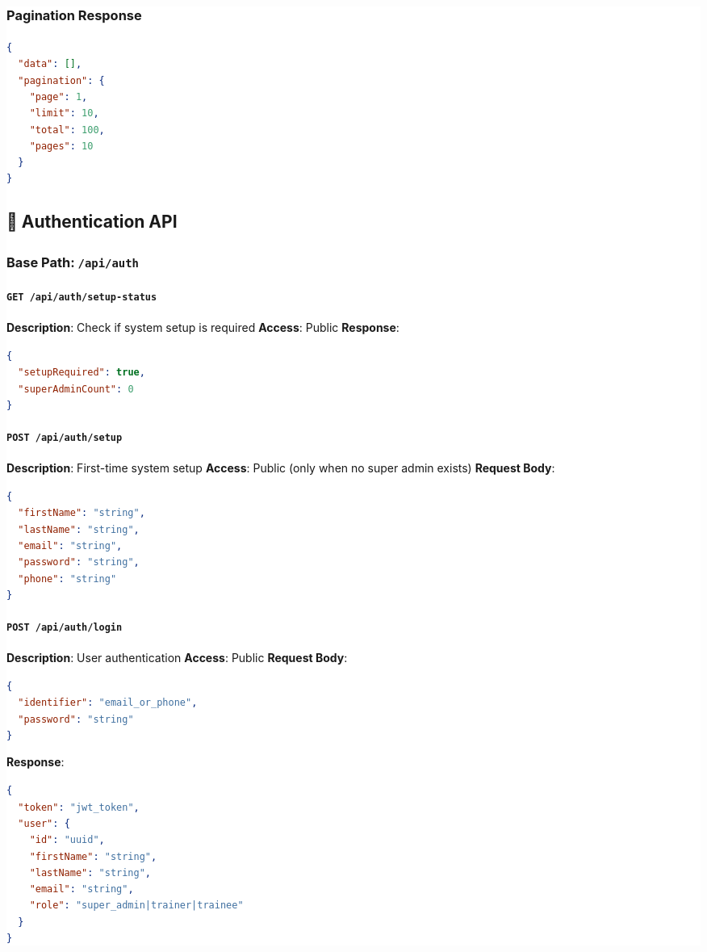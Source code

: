 ### Pagination Response
```json
{
  "data": [],
  "pagination": {
    "page": 1,
    "limit": 10,
    "total": 100,
    "pages": 10
  }
}
```

## 🔑 Authentication API

### Base Path: `/api/auth`

#### `GET /api/auth/setup-status`
**Description**: Check if system setup is required
**Access**: Public
**Response**:
```json
{
  "setupRequired": true,
  "superAdminCount": 0
}
```

#### `POST /api/auth/setup`
**Description**: First-time system setup
**Access**: Public (only when no super admin exists)
**Request Body**:
```json
{
  "firstName": "string",
  "lastName": "string",
  "email": "string",
  "password": "string",
  "phone": "string"
}
```

#### `POST /api/auth/login`
**Description**: User authentication
**Access**: Public
**Request Body**:
```json
{
  "identifier": "email_or_phone",
  "password": "string"
}
```
**Response**:
```json
{
  "token": "jwt_token",
  "user": {
    "id": "uuid",
    "firstName": "string",
    "lastName": "string",
    "email": "string",
    "role": "super_admin|trainer|trainee"
  }
}
```